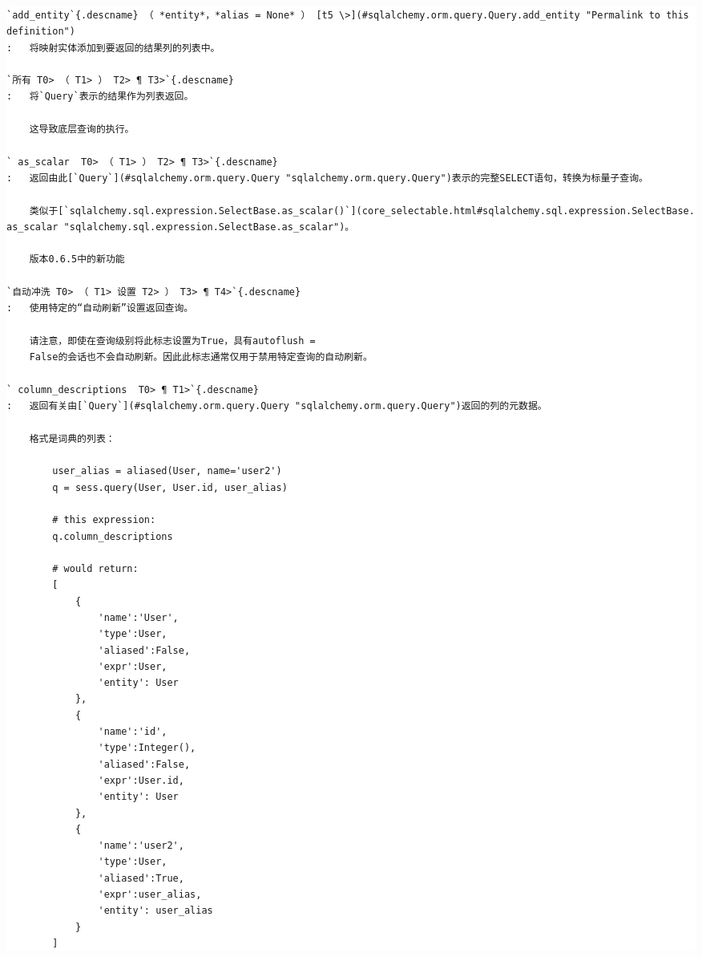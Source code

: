     `add_entity`{.descname} （ *entity*，*alias = None* ） [t5 \>](#sqlalchemy.orm.query.Query.add_entity "Permalink to this definition")
    :   将映射实体添加到要返回的结果列的列表中。

    `所有 T0> （ T1> ） T2> ¶ T3>`{.descname}
    :   将`Query`表示的结果作为列表返回。

        这导致底层查询的执行。

    ` as_scalar  T0> （ T1> ） T2> ¶ T3>`{.descname}
    :   返回由此[`Query`](#sqlalchemy.orm.query.Query "sqlalchemy.orm.query.Query")表示的完整SELECT语句，转换为标量子查询。

        类似于[`sqlalchemy.sql.expression.SelectBase.as_scalar()`](core_selectable.html#sqlalchemy.sql.expression.SelectBase.as_scalar "sqlalchemy.sql.expression.SelectBase.as_scalar")。

        版本0.6.5中的新功能

    `自动冲洗 T0> （ T1> 设置 T2> ） T3> ¶ T4>`{.descname}
    :   使用特定的“自动刷新”设置返回查询。

        请注意，即使在查询级别将此标志设置为True，具有autoflush =
        False的会话也不会自动刷新。因此此标志通常仅用于禁用特定查询的自动刷新。

    ` column_descriptions  T0> ¶ T1>`{.descname}
    :   返回有关由[`Query`](#sqlalchemy.orm.query.Query "sqlalchemy.orm.query.Query")返回的列的元数据。

        格式是词典的列表：

            user_alias = aliased(User, name='user2')
            q = sess.query(User, User.id, user_alias)

            # this expression:
            q.column_descriptions

            # would return:
            [
                {
                    'name':'User',
                    'type':User,
                    'aliased':False,
                    'expr':User,
                    'entity': User
                },
                {
                    'name':'id',
                    'type':Integer(),
                    'aliased':False,
                    'expr':User.id,
                    'entity': User
                },
                {
                    'name':'user2',
                    'type':User,
                    'aliased':True,
                    'expr':user_alias,
                    'entity': user_alias
                }
            ]
